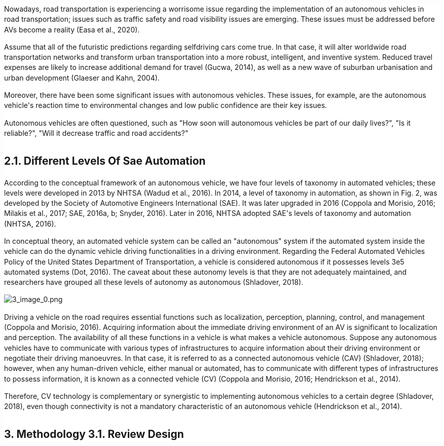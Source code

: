Nowadays, road transportation is experiencing a worrisome issue regarding the implementation of an autonomous vehicles in road transportation; issues such as traffic safety and road visibility issues are emerging. These issues must be addressed before AVs become a reality (Easa et al., 2020).

Assume that all of the futuristic predictions regarding selfdriving cars come true. In that case, it will alter worldwide road transportation networks and transform urban transportation into a more robust, intelligent, and inventive system. Reduced travel expenses are likely to increase additional demand for travel (Gucwa, 2014), as well as a new wave of suburban urbanisation and urban development (Glaeser and Kahn, 2004).

Moreover, there have been some significant issues with autonomous vehicles. These issues, for example, are the autonomous vehicle's reaction time to environmental changes and low public confidence are their key issues.

Autonomous vehicles are often questioned, such as "How soon will autonomous vehicles be part of our daily lives?", "Is it reliable?", "Will it decrease traffic and road accidents?"

## 2.1. Different Levels Of Sae Automation

According to the conceptual framework of an autonomous vehicle, we have four levels of taxonomy in automated vehicles; these levels were developed in 2013 by NHTSA (Wadud et al., 2016). In 2014, a level of taxonomy in automation, as shown in Fig. 2, was developed by the Society of Automotive Engineers International (SAE). It was later upgraded in 2016
(Coppola and Morisio, 2016; Milakis et al., 2017; SAE, 2016a, b; Snyder, 2016). Later in 2016, NHTSA adopted SAE's levels of taxonomy and automation (NHTSA, 2016).

In conceptual theory, an automated vehicle system can be called an "autonomous" system if the automated system inside the vehicle can do the dynamic vehicle driving functionalities in a driving environment. Regarding the Federal Automated Vehicles Policy of the United States Department of Transportation, a vehicle is considered autonomous if it possesses levels 3e5 automated systems (Dot, 2016). The caveat about these autonomy levels is that they are not adequately maintained, and researchers have grouped all these levels of autonomy as autonomous (Shladover, 2018).

![3_image_0.png](3_image_0.png)

Driving a vehicle on the road requires essential functions such as localization, perception, planning, control, and management (Coppola and Morisio, 2016). Acquiring information about the immediate driving environment of an AV is significant to localization and perception. The availability of all these functions in a vehicle is what makes a vehicle autonomous. Suppose any autonomous vehicles have to communicate with various types of infrastructures to acquire information about their driving environment or negotiate their driving manoeuvres. In that case, it is referred to as a connected autonomous vehicle (CAV) (Shladover, 2018); however, when any human-driven vehicle, either manual or automated, has to communicate with different types of infrastructures to possess information, it is known as a connected vehicle (CV)
(Coppola and Morisio, 2016; Hendrickson et al., 2014).

Therefore, CV technology is complementary or synergistic to implementing autonomous vehicles to a certain degree
(Shladover, 2018), even though connectivity is not a mandatory characteristic of an autonomous vehicle
(Hendrickson et al., 2014).

## 3. Methodology 3.1. Review Design
